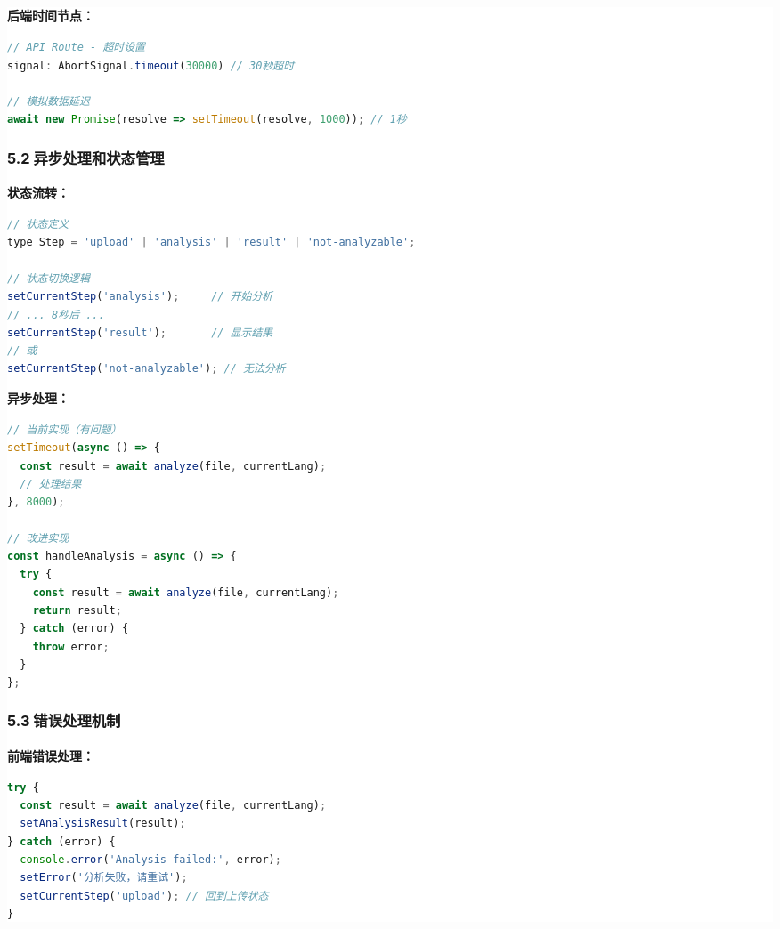 **后端时间节点：**
```javascript
// API Route - 超时设置
signal: AbortSignal.timeout(30000) // 30秒超时

// 模拟数据延迟
await new Promise(resolve => setTimeout(resolve, 1000)); // 1秒
```

### 5.2 异步处理和状态管理

**状态流转：**
```javascript
// 状态定义
type Step = 'upload' | 'analysis' | 'result' | 'not-analyzable';

// 状态切换逻辑
setCurrentStep('analysis');     // 开始分析
// ... 8秒后 ...
setCurrentStep('result');       // 显示结果
// 或
setCurrentStep('not-analyzable'); // 无法分析
```

**异步处理：**
```javascript
// 当前实现（有问题）
setTimeout(async () => {
  const result = await analyze(file, currentLang);
  // 处理结果
}, 8000);

// 改进实现
const handleAnalysis = async () => {
  try {
    const result = await analyze(file, currentLang);
    return result;
  } catch (error) {
    throw error;
  }
};
```

### 5.3 错误处理机制

**前端错误处理：**
```javascript
try {
  const result = await analyze(file, currentLang);
  setAnalysisResult(result);
} catch (error) {
  console.error('Analysis failed:', error);
  setError('分析失败，请重试');
  setCurrentStep('upload'); // 回到上传状态
}
```
